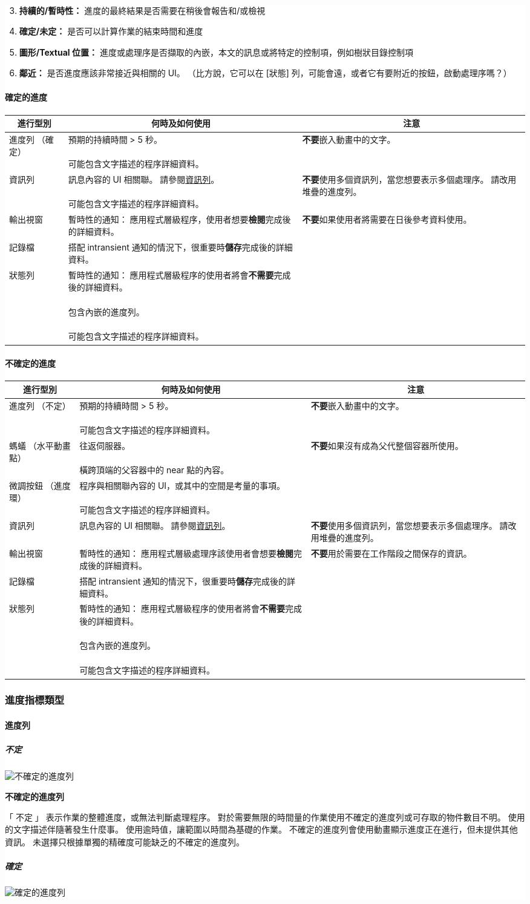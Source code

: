 3.  **持續的/暫時性：** 進度的最終結果是否需要在稍後會報告和/或檢視  
  
4.  **確定/未定：** 是否可以計算作業的結束時間和進度  
  
5.  **圖形/Textual 位置：** 進度或處理序是否擷取的內嵌，本文的訊息或將特定的控制項，例如樹狀目錄控制項  
  
6.  **鄰近：** 是否進度應該非常接近與相關的 UI。 （比方說，它可以在 [狀態] 列，可能會遠，或者它有要附近的按鈕，啟動處理序嗎？）  
  
#### <a name="determinate-progress"></a>確定的進度  
  
|進行型別|何時及如何使用|注意|  
|-------------------|-------------------------|-----------|  
|進度列 （確定）|預期的持續時間 > 5 秒。<br /><br /> 可能包含文字描述的程序詳細資料。|**不要**嵌入動畫中的文字。|  
|資訊列|訊息內容的 UI 相關聯。 請參閱[資訊列](../../extensibility/ux-guidelines/notifications-and-progress-for-visual-studio.md#BKMK_Infobars)。<br /><br /> 可能包含文字描述的程序詳細資料。|**不要**使用多個資訊列，當您想要表示多個處理序。 請改用堆疊的進度列。|  
|輸出視窗|暫時性的通知： 應用程式層級程序，使用者想要**檢閱**完成後的詳細資料。|**不要**如果使用者將需要在日後參考資料使用。|  
|記錄檔|搭配 intransient 通知的情況下，很重要時**儲存**完成後的詳細資料。||  
|狀態列|暫時性的通知： 應用程式層級程序的使用者將會**不需要**完成後的詳細資料。<br /><br /> 包含內嵌的進度列。<br /><br /> 可能包含文字描述的程序詳細資料。||  
  
#### <a name="indeterminate-progress"></a>不確定的進度  
  
|進行型別|何時及如何使用|注意|  
|-------------------|-------------------------|-----------|  
|進度列 （不定）|預期的持續時間 > 5 秒。<br /><br /> 可能包含文字描述的程序詳細資料。|**不要**嵌入動畫中的文字。|  
|螞蟻 （水平動畫點）|往返伺服器。<br /><br /> 橫跨頂端的父容器中的 near 點的內容。|**不要**如果沒有成為父代整個容器所使用。|  
|微調按鈕 （進度環）|程序與相關聯內容的 UI，或其中的空間是考量的事項。<br /><br /> 可能包含文字描述的程序詳細資料。||  
|資訊列|訊息內容的 UI 相關聯。 請參閱[資訊列](../../extensibility/ux-guidelines/notifications-and-progress-for-visual-studio.md#BKMK_Infobars)。|**不要**使用多個資訊列，當您想要表示多個處理序。 請改用堆疊的進度列。|  
|輸出視窗|暫時性的通知： 應用程式層級處理序該使用者會想要**檢閱**完成後的詳細資料。|**不要**用於需要在工作階段之間保存的資訊。|  
|記錄檔|搭配 intransient 通知的情況下，很重要時**儲存**完成後的詳細資料。||  
|狀態列|暫時性的通知： 應用程式層級程序的使用者將會**不需要**完成後的詳細資料。<br /><br /> 包含內嵌的進度列。<br /><br /> 可能包含文字描述的程序詳細資料。||  
  
### <a name="progress-indicator-types"></a>進度指標類型  
  
#### <a name="progress-bars"></a>進度列  
  
##### <a name="indeterminate"></a>不定  
 ![不確定的進度列](../../extensibility/ux-guidelines/media/0901-04_indeterminate.png "0901年 04_Indeterminate")  
  
 **不確定的進度列**  
  
 「 不定 」 表示作業的整體進度，或無法判斷處理程序。 對於需要無限的時間量的作業使用不確定的進度列或可存取的物件數目不明。 使用的文字描述伴隨著發生什麼事。 使用逾時值，讓範圍以時間為基礎的作業。 不確定的進度列會使用動畫顯示進度正在進行，但未提供其他資訊。 未選擇只根據單獨的精確度可能缺乏的不確定的進度列。  
  
##### <a name="determinate"></a>確定  
 ![確定的進度列](../../extensibility/ux-guidelines/media/0901-05_determinate.png "0901年 05_Determinate")  
  